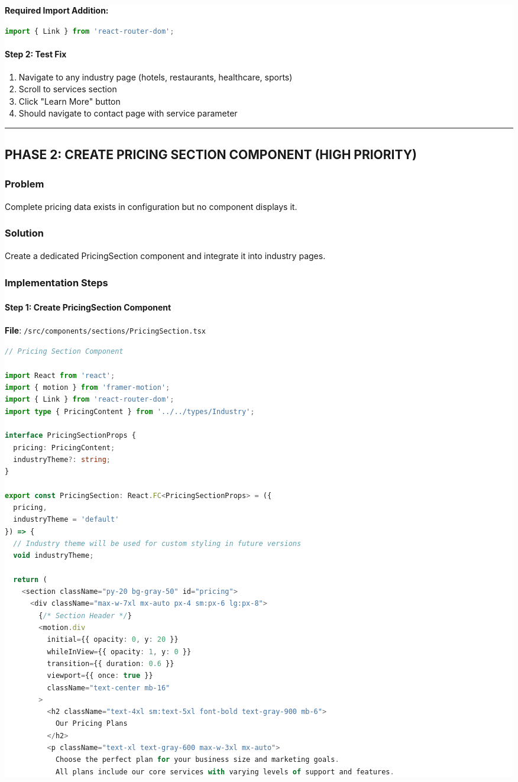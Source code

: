 **Required Import Addition:**
```typescript
import { Link } from 'react-router-dom';
```

#### Step 2: Test Fix
1. Navigate to any industry page (hotels, restaurants, healthcare, sports)
2. Scroll to services section
3. Click "Learn More" button
4. Should navigate to contact page with service parameter

---

## PHASE 2: CREATE PRICING SECTION COMPONENT (HIGH PRIORITY)

### Problem
Complete pricing data exists in configuration but no component displays it.

### Solution
Create a dedicated PricingSection component and integrate it into industry pages.

### Implementation Steps

#### Step 1: Create PricingSection Component
**File**: `/src/components/sections/PricingSection.tsx`

```typescript
// Pricing Section Component

import React from 'react';
import { motion } from 'framer-motion';
import { Link } from 'react-router-dom';
import type { PricingContent } from '../../types/Industry';

interface PricingSectionProps {
  pricing: PricingContent;
  industryTheme?: string;
}

export const PricingSection: React.FC<PricingSectionProps> = ({ 
  pricing,
  industryTheme = 'default'
}) => {
  // Industry theme will be used for custom styling in future versions
  void industryTheme;

  return (
    <section className="py-20 bg-gray-50" id="pricing">
      <div className="max-w-7xl mx-auto px-4 sm:px-6 lg:px-8">
        {/* Section Header */}
        <motion.div
          initial={{ opacity: 0, y: 20 }}
          whileInView={{ opacity: 1, y: 0 }}
          transition={{ duration: 0.6 }}
          viewport={{ once: true }}
          className="text-center mb-16"
        >
          <h2 className="text-4xl sm:text-5xl font-bold text-gray-900 mb-6">
            Our Pricing Plans
          </h2>
          <p className="text-xl text-gray-600 max-w-3xl mx-auto">
            Choose the perfect plan for your business size and marketing goals. 
            All plans include our core services with varying levels of support and features.
```